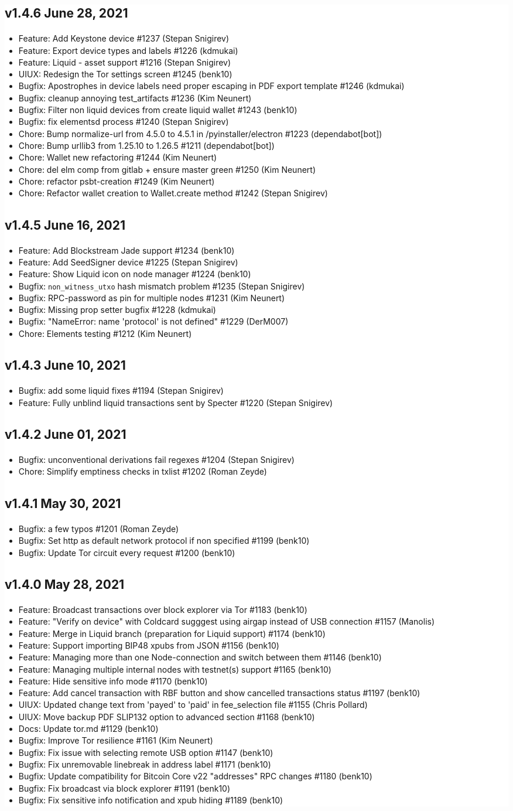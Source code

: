 ## v1.4.6 June 28, 2021
- Feature: Add Keystone device #1237 (Stepan Snigirev)
- Feature: Export device types and labels #1226 (kdmukai)
- Feature: Liquid - asset support #1216 (Stepan Snigirev)
- UIUX: Redesign the Tor settings screen #1245 (benk10)
- Bugfix: Apostrophes in device labels need proper escaping in PDF export template #1246 (kdmukai)
- Bugfix: cleanup annoying test_artifacts #1236 (Kim Neunert)
- Bugfix: Filter non liquid devices from create liquid wallet #1243 (benk10)
- Bugfix: fix elementsd process #1240 (Stepan Snigirev)
- Chore: Bump normalize-url from 4.5.0 to 4.5.1 in /pyinstaller/electron #1223 (dependabot[bot])
- Chore: Bump urllib3 from 1.25.10 to 1.26.5 #1211 (dependabot[bot])
- Chore: Wallet new refactoring #1244 (Kim Neunert)
- Chore: del elm comp from gitlab + ensure master green #1250 (Kim Neunert)
- Chore: refactor psbt-creation #1249 (Kim Neunert)
- Chore: Refactor wallet creation to Wallet.create method #1242 (Stepan Snigirev)

## v1.4.5 June 16, 2021
- Feature: Add Blockstream Jade support #1234 (benk10)
- Feature: Add SeedSigner device #1225 (Stepan Snigirev)
- Feature: Show Liquid icon on node manager #1224 (benk10)
- Bugfix: `non_witness_utxo` hash mismatch problem #1235 (Stepan Snigirev)
- Bugfix: RPC-password as pin for multiple nodes #1231 (Kim Neunert)
- Bugfix: Missing prop setter bugfix #1228 (kdmukai)
- Bugfix: "NameError: name 'protocol' is not defined" #1229 (DerM007)
- Chore: Elements testing #1212 (Kim Neunert)


## v1.4.3 June 10, 2021
- Bugfix: add some liquid fixes #1194 (Stepan Snigirev)
- Feature: Fully unblind liquid transactions sent by Specter #1220 (Stepan Snigirev)

## v1.4.2 June 01, 2021
- Bugfix: unconventional derivations fail regexes #1204 (Stepan Snigirev)
- Chore: Simplify emptiness checks in txlist #1202 (Roman Zeyde)

## v1.4.1 May 30, 2021
- Bugfix: a few typos #1201 (Roman Zeyde)
- Bugfix: Set http as default network protocol if non specified #1199 (benk10)
- Bugfix: Update Tor circuit every request #1200 (benk10)

## v1.4.0 May 28, 2021
- Feature: Broadcast transactions over block explorer via Tor #1183 (benk10)
- Feature: "Verify on device" with Coldcard sugggest using airgap instead of USB connection #1157 (Manolis)
- Feature: Merge in Liquid branch (preparation for Liquid support) #1174 (benk10)
- Feature: Support importing BIP48 xpubs from JSON #1156 (benk10)
- Feature: Managing more than one Node-connection and switch between them #1146 (benk10)
- Feature: Managing multiple internal nodes with testnet(s) support #1165 (benk10)
- Feature: Hide sensitive info mode #1170 (benk10)
- Feature: Add cancel transaction with RBF button and show cancelled transactions status #1197 (benk10)
- UIUX: Updated change text from 'payed' to 'paid' in fee_selection file #1155 (Chris Pollard)
- UIUX: Move backup PDF SLIP132 option to advanced section #1168 (benk10)
- Docs: Update tor.md #1129 (benk10)
- Bugfix: Improve Tor resilience #1161 (Kim Neunert)
- Bugfix: Fix issue with selecting remote USB option #1147 (benk10)
- Bugfix: Fix unremovable linebreak in address label #1171 (benk10)
- Bugfix: Update compatibility for Bitcoin Core v22 "addresses" RPC changes #1180 (benk10)
- Bugfix: Fix broadcast via block explorer #1191 (benk10)
- Bugfix: Fix sensitive info notification and xpub hiding #1189 (benk10)